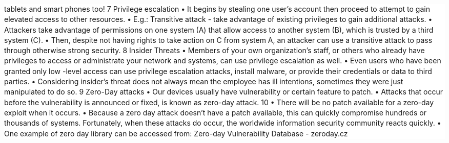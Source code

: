tablets and smart phones too!
7
Privilege escalation
• It begins by stealing one user’s account
then proceed to attempt to gain
elevated access to other resources.
• E.g.: Transitive attack - take advantage
of existing privileges to gain additional
attacks.
• Attackers take advantage of permissions
on one system (A) that allow access to
another system (B), which is trusted by a
third system (C).
• Then, despite not having rights to take
action on C from system A, an attacker
can use a transitive attack to pass
through otherwise strong security.
8
Insider Threats • Members of your own organization’s staff,
or others who already have privileges to
access or administrate your network and
systems, can use privilege escalation as
well.
• Even users who have been granted only
low
-level access can use privilege
escalation attacks, install malware, or
provide their credentials or data to third
parties.
• Considering insider’s threat does not
always mean the employee has ill
intentions, sometimes they were just
manipulated to do so.
9
Zero-Day attacks
• Our devices usually have
vulnerability or certain
feature to patch.
• Attacks that occur before
the vulnerability is
announced or fixed, is
known as zero-day
attack.
10
• There will be no patch available for a zero-day exploit when it occurs.
• Because a zero day attack doesn’t have a patch available, this can quickly
compromise hundreds or thousands of systems. Fortunately, when these attacks do
occur, the worldwide information security community reacts quickly.
• One example of zero day library can be accessed from: Zero-day Vulnerability Database - zeroday.cz
